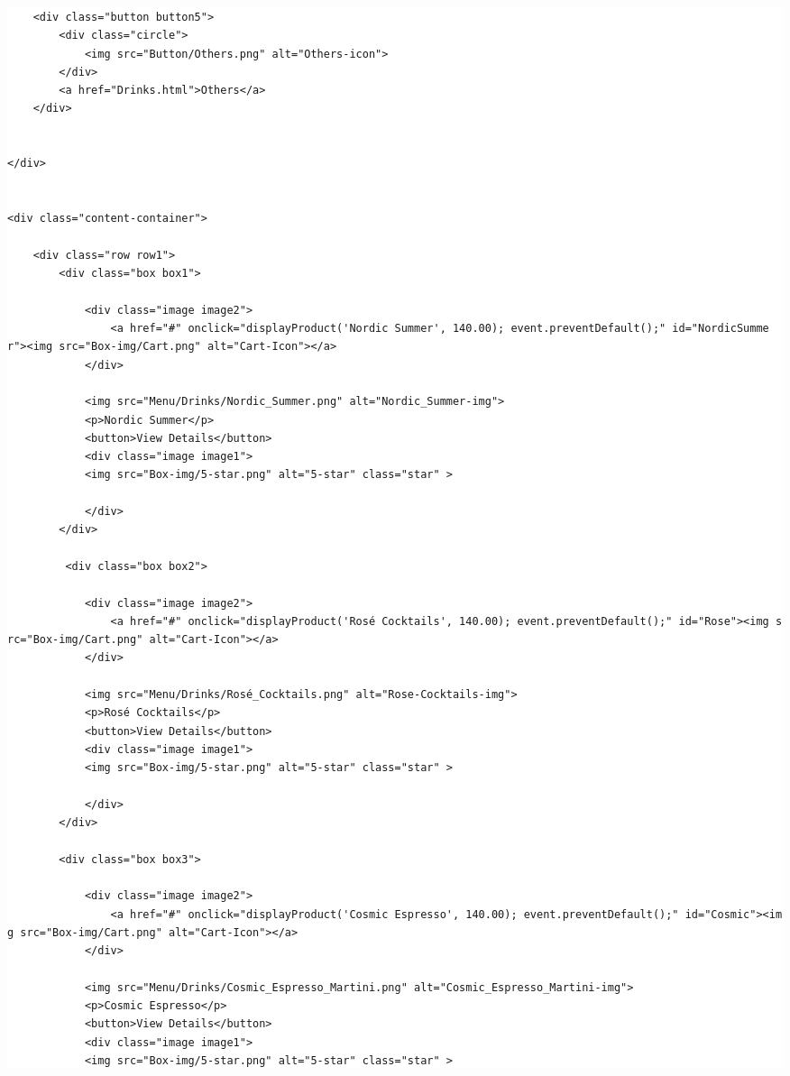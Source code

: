        
        <div class="button button5">
            <div class="circle">
                <img src="Button/Others.png" alt="Others-icon">
            </div>
            <a href="Drinks.html">Others</a>
        </div>


    </div>


    <div class="content-container">

        <div class="row row1"> 
            <div class="box box1">

                <div class="image image2">
                    <a href="#" onclick="displayProduct('Nordic Summer', 140.00); event.preventDefault();" id="NordicSummer"><img src="Box-img/Cart.png" alt="Cart-Icon"></a>
                </div>

                <img src="Menu/Drinks/Nordic_Summer.png" alt="Nordic_Summer-img">
                <p>Nordic Summer</p>
                <button>View Details</button>
                <div class="image image1">
                <img src="Box-img/5-star.png" alt="5-star" class="star" >
               
                </div>
            </div>

             <div class="box box2">

                <div class="image image2">
                    <a href="#" onclick="displayProduct('Rosé Cocktails', 140.00); event.preventDefault();" id="Rose"><img src="Box-img/Cart.png" alt="Cart-Icon"></a>
                </div>

                <img src="Menu/Drinks/Rosé_Cocktails.png" alt="Rose-Cocktails-img">
                <p>Rosé Cocktails</p>
                <button>View Details</button>
                <div class="image image1">
                <img src="Box-img/5-star.png" alt="5-star" class="star" >
               
                </div>
            </div>

            <div class="box box3">

                <div class="image image2">
                    <a href="#" onclick="displayProduct('Cosmic Espresso', 140.00); event.preventDefault();" id="Cosmic"><img src="Box-img/Cart.png" alt="Cart-Icon"></a>
                </div>

                <img src="Menu/Drinks/Cosmic_Espresso_Martini.png" alt="Cosmic_Espresso_Martini-img">
                <p>Cosmic Espresso</p>
                <button>View Details</button>
                <div class="image image1">
                <img src="Box-img/5-star.png" alt="5-star" class="star" >
               